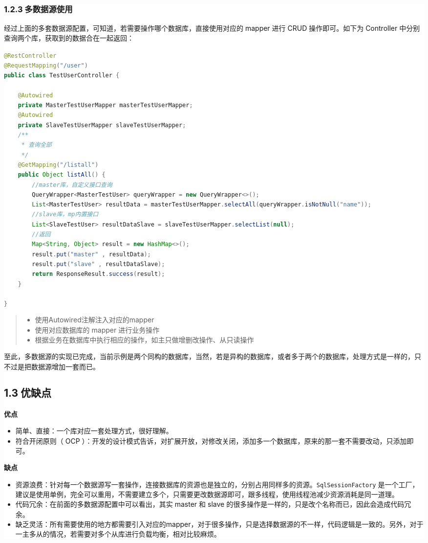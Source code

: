 ### 1.2.3 多数据源使用

经过上面的多套数据源配置，可知道，若需要操作哪个数据库，直接使用对应的 mapper 进行 CRUD 操作即可。如下为 Controller 中分别查询两个库，获取到的数据合在一起返回：

```java
@RestController
@RequestMapping("/user")
public class TestUserController {

    @Autowired
    private MasterTestUserMapper masterTestUserMapper;
    @Autowired
    private SlaveTestUserMapper slaveTestUserMapper;
    /**
     * 查询全部
     */
    @GetMapping("/listall")
    public Object listAll() {
        //master库，自定义接口查询
        QueryWrapper<MasterTestUser> queryWrapper = new QueryWrapper<>();
        List<MasterTestUser> resultData = masterTestUserMapper.selectAll(queryWrapper.isNotNull("name"));
        //slave库，mp内置接口
        List<SlaveTestUser> resultDataSlave = slaveTestUserMapper.selectList(null);
        //返回
        Map<String, Object> result = new HashMap<>();
        result.put("master" , resultData);
        result.put("slave" , resultDataSlave);
        return ResponseResult.success(result);
    }

}
```

> - 使用Autowired注解注入对应的mapper
> - 使用对应数据库的 mapper 进行业务操作
> - 根据业务在数据库中执行相应的操作，如主只做增删改操作、从只读操作

至此，多数据源的实现已完成，当前示例是两个同构的数据库，当然，若是异构的数据库，或者多于两个的数据库，处理方式是一样的，只不过是把数据源增加一套而已。

## 1.3 优缺点

**优点**

- 简单、直接：一个库对应一套处理方式，很好理解。
- 符合开闭原则（ OCP ）：开发的设计模式告诉，对扩展开放，对修改关闭，添加多一个数据库，原来的那一套不需要改动，只添加即可。

**缺点**

- 资源浪费：针对每一个数据源写一套操作，连接数据库的资源也是独立的，分别占用同样多的资源。`SqlSessionFactory` 是一个工厂，建议是使用单例，完全可以重用，不需要建立多个，只需要更改数据源即可，跟多线程，使用线程池减少资源消耗是同一道理。
- 代码冗余：在前面的多数据源配置中可以看出，其实 master 和 slave 的很多操作是一样的，只是改个名称而已，因此会造成代码冗余。
- 缺乏灵活：所有需要使用的地方都需要引入对应的mapper，对于很多操作，只是选择数据源的不一样，代码逻辑是一致的。另外，对于一主多从的情况，若需要对多个从库进行负载均衡，相对比较麻烦。
